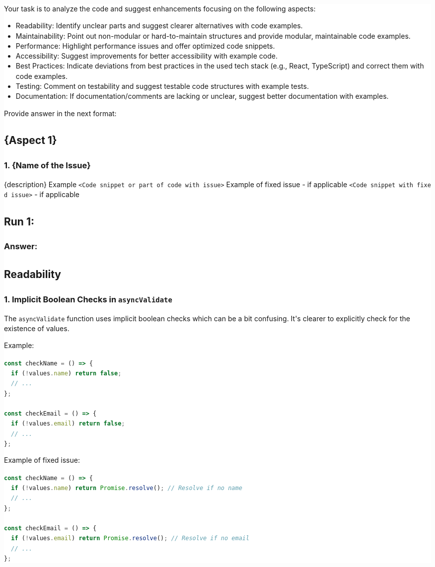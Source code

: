 
Your task is to analyze the code and suggest enhancements focusing on the following aspects:
- Readability: Identify unclear parts and suggest clearer alternatives with code examples.
- Maintainability: Point out non-modular or hard-to-maintain structures and provide modular, maintainable code examples.
- Performance: Highlight performance issues and offer optimized code snippets.
- Accessibility: Suggest improvements for better accessibility with example code.
- Best Practices: Indicate deviations from best practices in the used tech stack (e.g., React, TypeScript) and correct them with code examples.
- Testing: Comment on testability and suggest testable code structures with example tests.
- Documentation: If documentation/comments are lacking or unclear, suggest better documentation with examples.

Provide answer in the next format:
## {Aspect 1}
### 1. {Name of the Issue}
{description}
Example
```<Code snippet or part of code with issue>```
Example of fixed issue - if applicable
```<Code snippet with fixed issue>``` - if applicable
## Run 1:
### Answer:
## Readability

### 1. Implicit Boolean Checks in `asyncValidate`

The `asyncValidate` function uses implicit boolean checks which can be a bit confusing.  It's clearer to explicitly check for the existence of values.

Example:

```javascript
const checkName = () => {
  if (!values.name) return false;
  // ...
};

const checkEmail = () => {
  if (!values.email) return false;
  // ...
};
```

Example of fixed issue:

```javascript
const checkName = () => {
  if (!values.name) return Promise.resolve(); // Resolve if no name
  // ...
};

const checkEmail = () => {
  if (!values.email) return Promise.resolve(); // Resolve if no email
  // ...
};
```
